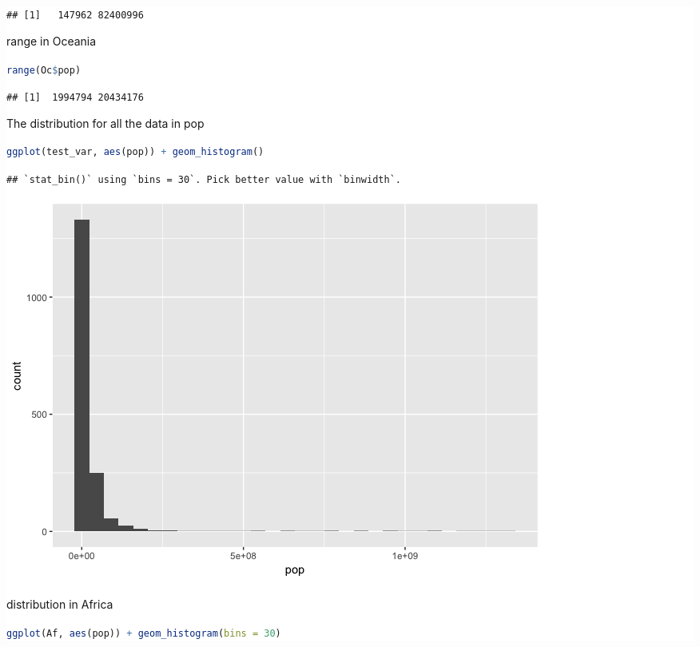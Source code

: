     ## [1]   147962 82400996

range in Oceania

``` r
range(Oc$pop)
```

    ## [1]  1994794 20434176

The distribution for all the data in
    pop

``` r
ggplot(test_var, aes(pop)) + geom_histogram()
```

    ## `stat_bin()` using `bins = 30`. Pick better value with `binwidth`.

![](hw02_files/figure-gfm/unnamed-chunk-22-1.png)

distribution in Africa

``` r
ggplot(Af, aes(pop)) + geom_histogram(bins = 30)
```
